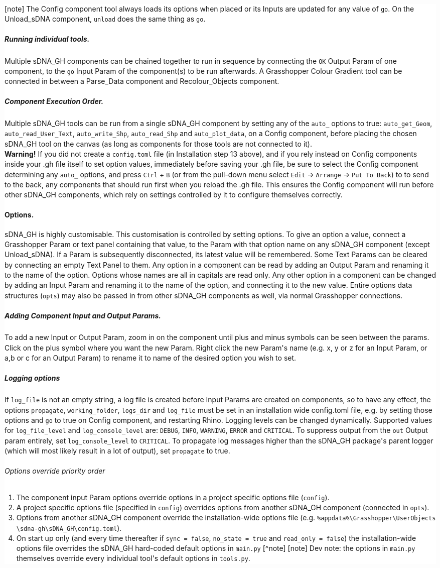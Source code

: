 [note] The Config component tool always loads its options when placed or its Inputs are updated for any value of `go`.  On the Unload_sDNA component, `unload` does the same thing as `go`.

##### Running individual tools.  
Multiple sDNA_GH components can be chained together to run in sequence by connecting the `OK` Output Param of one component, to the `go` Input Param of the component(s) to be run afterwards.  A Grasshopper Colour Gradient tool can be connected in between a Parse_Data component and Recolour_Objects component.  

##### Component Execution Order.
Multiple sDNA_GH tools can be run from a single sDNA_GH component by setting any of the `auto_` options to true: `auto_get_Geom`, `auto_read_User_Text`, `auto_write_Shp`, `auto_read_Shp` and `auto_plot_data`, on a Config component, before placing the chosen sDNA_GH tool on the canvas (as long as components for those tools are not connected to it).    
**Warning!**   If you did not create a `config.toml` file (in Installation step 13 above), and if you rely instead on Config components inside your .gh file itself to set option values, immediately before saving your .gh file, be sure to select the Config component determining any `auto_` options, and press `Ctrl` + `B` (or from the pull-down menu select `Edit` -> `Arrange` -> `Put To Back`) to to send to the back, any components that should run first when you reload the .gh file.  This ensures the Config component will run before other sDNA_GH components, which rely on settings controlled by it to configure themselves correctly.

#### Options.  
sDNA_GH is highly customisable.  This customisation is controlled by setting options.  To give an option a value, connect a Grasshopper Param or text panel containing that value, to the Param with that option name on any sDNA_GH component (except Unload_sDNA).  If a Param is subsequently disconnected, its latest value will be remembered.  Some Text Params can be cleared by connecting an empty Text Panel to them.
Any option in a component can be read by adding an Output Param and renaming it to the name of the option.  Options whose names are all in capitals are read only.  Any other option in a component can be changed by adding an Input Param and renaming it to the name of the option, and connecting it to the new value.  Entire options data structures (`opts`) may also be passed in from other sDNA_GH components as well, via normal Grasshopper connections. 

##### Adding Component Input and Output Params.  
To add a new Input or Output Param, zoom in on the component until plus and minus symbols can be seen between the params.  Click on the plus symbol where you want the new Param.  Right click the new Param's name (e.g. x, y or z for an Input Param, or a,b or c for an Output Param) to rename it to name of the desired option you wish to set.

##### Logging options
If `log_file` is not an empty string, a log file is created before Input Params are created on components, so to have any effect, the options `propagate`, `working_folder`, `logs_dir` and `log_file` must be set in an installation wide config.toml file, e.g. by setting those options and `go` to true on Config component, and restarting Rhino.  Logging levels can be changed dynamically.  Supported values for `log_file_level` and `log_console_level` are: `DEBUG`, `INFO`, `WARNING`, `ERROR` and `CRITICAL`.  To suppress output from the `out` Output param entirely, set `log_console_level` to `CRITICAL`.  To propagate log messages higher than the sDNA_GH package's parent
logger (which will most likely result in a lot of output), set `propagate` to true.
 
###### Options override priority order
1. The component input Param options override options in a project specific options file (`config`).  
2. A project specific options file (specified in `config`) overrides options from another sDNA_GH component (connected in `opts`).  
3. Options from another sDNA_GH component override the installation-wide options file (e.g. `%appdata%\Grasshopper\UserObjects\sdna-gh\sDNA_GH\config.toml`).  
4. On start up only (and every time thereafter if `sync = false`, `no_state = true` and `read_only = false`) the installation-wide options file overrides the sDNA_GH hard-coded default options in `main.py` [^note]
[note] Dev note: the options in `main.py` themselves override every individual tool's default options in `tools.py`.
